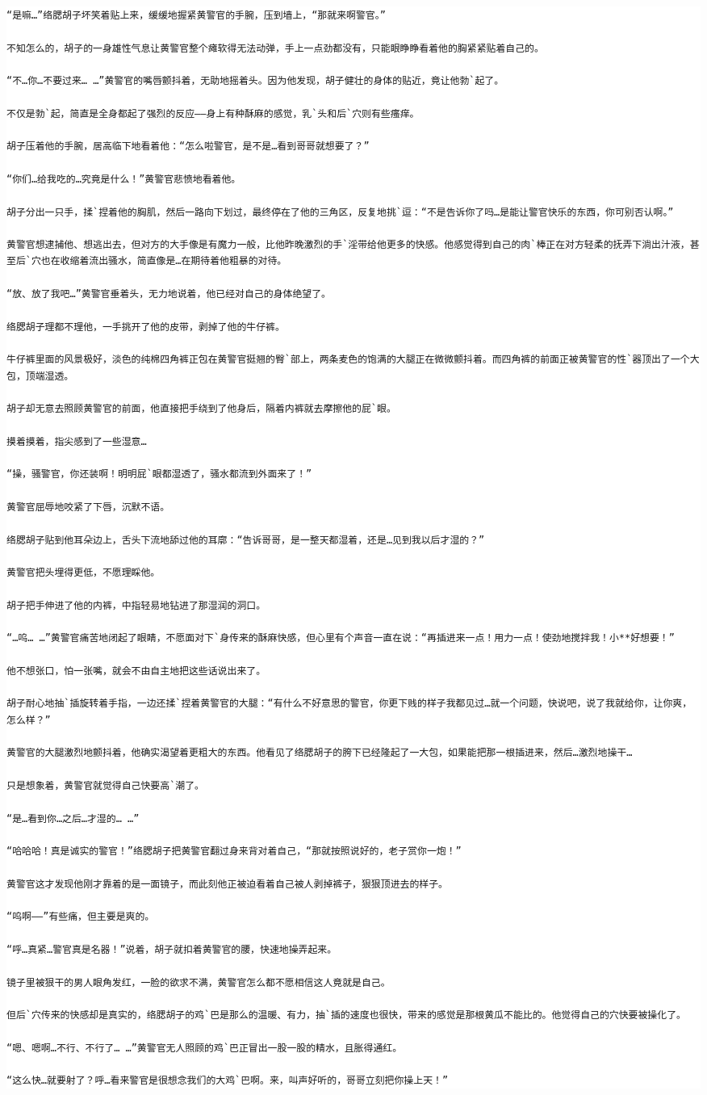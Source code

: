     “是嘛…”络腮胡子坏笑着贴上来，缓缓地握紧黄警官的手腕，压到墙上，“那就来啊警官。”

    不知怎么的，胡子的一身雄性气息让黄警官整个瘫软得无法动弹，手上一点劲都没有，只能眼睁睁看着他的胸紧紧贴着自己的。

    “不…你…不要过来… …”黄警官的嘴唇颤抖着，无助地摇着头。因为他发现，胡子健壮的身体的贴近，竟让他勃`起了。

    不仅是勃`起，简直是全身都起了强烈的反应——身上有种酥麻的感觉，乳`头和后`穴则有些瘙痒。

    胡子压着他的手腕，居高临下地看着他：“怎么啦警官，是不是…看到哥哥就想要了？”

    “你们…给我吃的…究竟是什么！”黄警官悲愤地看着他。

    胡子分出一只手，揉`捏着他的胸肌，然后一路向下划过，最终停在了他的三角区，反复地挑`逗：“不是告诉你了吗…是能让警官快乐的东西，你可别否认啊。”

    黄警官想逮捕他、想逃出去，但对方的大手像是有魔力一般，比他昨晚激烈的手`淫带给他更多的快感。他感觉得到自己的肉`棒正在对方轻柔的抚弄下淌出汁液，甚至后`穴也在收缩着流出骚水，简直像是…在期待着他粗暴的对待。

    “放、放了我吧…”黄警官垂着头，无力地说着，他已经对自己的身体绝望了。

    络腮胡子理都不理他，一手挑开了他的皮带，剥掉了他的牛仔裤。

    牛仔裤里面的风景极好，淡色的纯棉四角裤正包在黄警官挺翘的臀`部上，两条麦色的饱满的大腿正在微微颤抖着。而四角裤的前面正被黄警官的性`器顶出了一个大包，顶端湿透。

    胡子却无意去照顾黄警官的前面，他直接把手绕到了他身后，隔着内裤就去摩擦他的屁`眼。

    摸着摸着，指尖感到了一些湿意…

    “操，骚警官，你还装啊！明明屁`眼都湿透了，骚水都流到外面来了！”

    黄警官屈辱地咬紧了下唇，沉默不语。

    络腮胡子贴到他耳朵边上，舌头下流地舔过他的耳廓：“告诉哥哥，是一整天都湿着，还是…见到我以后才湿的？”

    黄警官把头埋得更低，不愿理睬他。

    胡子把手伸进了他的内裤，中指轻易地钻进了那湿润的洞口。

    “…呜… …”黄警官痛苦地闭起了眼睛，不愿面对下`身传来的酥麻快感，但心里有个声音一直在说：“再插进来一点！用力一点！使劲地搅拌我！小**好想要！”

    他不想张口，怕一张嘴，就会不由自主地把这些话说出来了。

    胡子耐心地抽`插旋转着手指，一边还揉`捏着黄警官的大腿：“有什么不好意思的警官，你更下贱的样子我都见过…就一个问题，快说吧，说了我就给你，让你爽，怎么样？”

    黄警官的大腿激烈地颤抖着，他确实渴望着更粗大的东西。他看见了络腮胡子的胯下已经隆起了一大包，如果能把那一根插进来，然后…激烈地操干…

    只是想象着，黄警官就觉得自己快要高`潮了。

    “是…看到你…之后…才湿的… …”

    “哈哈哈！真是诚实的警官！”络腮胡子把黄警官翻过身来背对着自己，“那就按照说好的，老子赏你一炮！”

    黄警官这才发现他刚才靠着的是一面镜子，而此刻他正被迫看着自己被人剥掉裤子，狠狠顶进去的样子。

    “呜啊——”有些痛，但主要是爽的。

    “呼…真紧…警官真是名器！”说着，胡子就扣着黄警官的腰，快速地操弄起来。

    镜子里被狠干的男人眼角发红，一脸的欲求不满，黄警官怎么都不愿相信这人竟就是自己。

    但后`穴传来的快感却是真实的，络腮胡子的鸡`巴是那么的温暖、有力，抽`插的速度也很快，带来的感觉是那根黄瓜不能比的。他觉得自己的穴快要被操化了。

    “嗯、嗯啊…不行、不行了… …”黄警官无人照顾的鸡`巴正冒出一股一股的精水，且胀得通红。

    “这么快…就要射了？呼…看来警官是很想念我们的大鸡`巴啊。来，叫声好听的，哥哥立刻把你操上天！”
